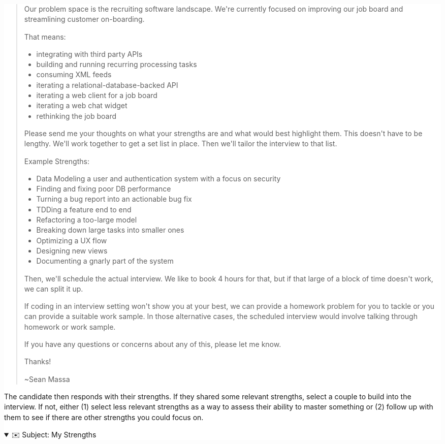   > Our problem space is the recruiting software landscape. We're currently focused on improving our job board and streamlining customer on-boarding.
  >
  > That means:
  >
  > - integrating with third party APIs
  > - building and running recurring processing tasks
  > - consuming XML feeds
  > - iterating a relational-database-backed API
  > - iterating a web client for a job board
  > - iterating a web chat widget
  > - rethinking the job board
  >
  > Please send me your thoughts on what your strengths are and what would best highlight them. This doesn't have to be lengthy. We'll work together to get a set list in place. Then we'll tailor the interview to that list.
  >
  > Example Strengths:
  >
  > - Data Modeling a user and authentication system with a focus on security
  > - Finding and fixing poor DB performance
  > - Turning a bug report into an actionable bug fix
  > - TDDing a feature end to end
  > - Refactoring a too-large model
  > - Breaking down large tasks into smaller ones
  > - Optimizing a UX flow
  > - Designing new views
  > - Documenting a gnarly part of the system
  >
  > Then, we'll schedule the actual interview. We like to book 4 hours for that, but if that large of a block of time doesn't work, we can split it up.
  >
  > If coding in an interview setting won't show you at your best, we can provide a homework problem for you to tackle or you can provide a suitable work sample. In those alternative cases, the scheduled interview would involve talking through homework or work sample.
  >
  > If you have any questions or concerns about any of this, please let me know.
  >
  > Thanks!
  >
  > ~Sean Massa
</details>


The candidate then responds with their strengths. If they shared some relevant strengths, select a couple to build into the interview. If not, either (1) select less relevant strengths as a way to assess their ability to master something or (2) follow up with them to see if there are other strengths you could focus on.


<details open>
  <summary>✉️ Subject: My Strengths</summary>
  